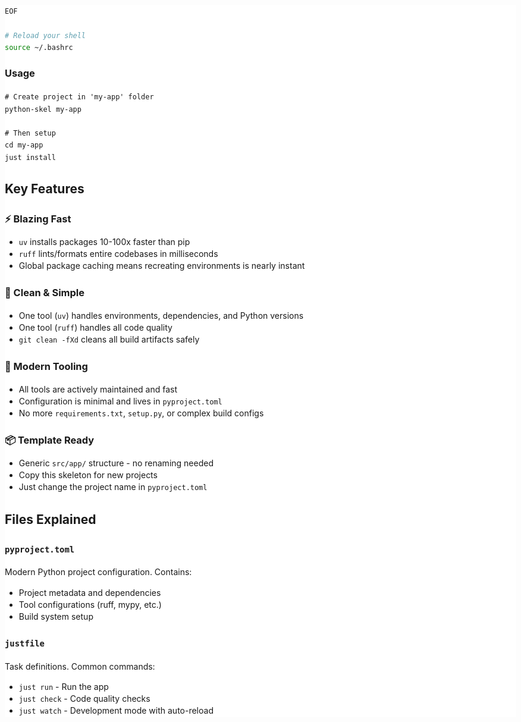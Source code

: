 ```bash
EOF

# Reload your shell
source ~/.bashrc
```

### Usage
```
# Create project in 'my-app' folder
python-skel my-app

# Then setup
cd my-app
just install
```

## Key Features

### ⚡ Blazing Fast
- `uv` installs packages 10-100x faster than pip
- `ruff` lints/formats entire codebases in milliseconds
- Global package caching means recreating environments is nearly instant

### 🧹 Clean & Simple
- One tool (`uv`) handles environments, dependencies, and Python versions
- One tool (`ruff`) handles all code quality
- `git clean -fXd` cleans all build artifacts safely

### 🔧 Modern Tooling
- All tools are actively maintained and fast
- Configuration is minimal and lives in `pyproject.toml`
- No more `requirements.txt`, `setup.py`, or complex build configs

### 📦 Template Ready
- Generic `src/app/` structure - no renaming needed
- Copy this skeleton for new projects
- Just change the project name in `pyproject.toml`

## Files Explained

### `pyproject.toml`
Modern Python project configuration. Contains:
- Project metadata and dependencies
- Tool configurations (ruff, mypy, etc.)
- Build system setup

### `justfile`
Task definitions. Common commands:
- `just run` - Run the app
- `just check` - Code quality checks
- `just watch` - Development mode with auto-reload
